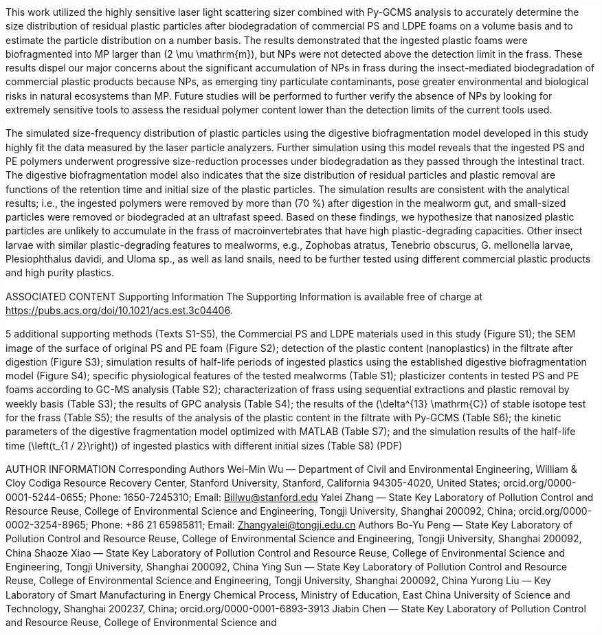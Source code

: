 This work utilized the highly sensitive laser light scattering sizer combined with Py-GCMS analysis to accurately determine the size distribution of residual plastic particles after biodegradation of commercial PS and LDPE foams on a volume basis and to estimate the particle distribution on a number basis. The results demonstrated that the ingested plastic foams were biofragmented into MP larger than \(2 \mu \mathrm{m}\), but NPs were not detected above the detection limit in the frass. These results dispel our major concerns about the significant accumulation of NPs in frass during the insect-mediated biodegradation of commercial plastic products because NPs, as emerging tiny particulate contaminants, pose greater environmental and biological risks in natural ecosystems than MP. Future studies will be performed to further verify the absence of NPs by looking for extremely sensitive tools to assess the residual polymer content lower than the detection limits of the current tools used.

The simulated size-frequency distribution of plastic particles using the digestive biofragmentation model developed in this study highly fit the data measured by the laser particle analyzers. Further simulation using this model reveals that the ingested PS and PE polymers underwent progressive size-reduction processes under biodegradation as they passed through the intestinal tract. The digestive biofragmentation model also indicates that the size distribution of residual particles and plastic removal are functions of the retention time and initial size of the plastic particles. The simulation results are consistent with the analytical results; i.e., the ingested polymers were removed by more than \(70 \%\) after digestion in the mealworm gut, and small-sized particles were removed or biodegraded at an ultrafast speed. Based on these findings, we hypothesize that nanosized plastic particles are unlikely to accumulate in the frass of macroinvertebrates that have high plastic-degrading capacities. Other insect larvae with similar plastic-degrading features to mealworms, e.g., Zophobas atratus, Tenebrio obscurus, G. mellonella larvae, Plesiophthalus davidi, and Uloma sp., as well as land snails, need to be further tested using different commercial plastic products and high purity plastics.

ASSOCIATED CONTENT Supporting Information The Supporting Information is available free of charge at https://pubs.acs.org/doi/10.1021/acs.est.3c04406.

5 additional supporting methods (Texts S1-S5), the Commercial PS and LDPE materials used in this study (Figure S1); the SEM image of the surface of original PS and PE foam (Figure S2); detection of the plastic content (nanoplastics) in the filtrate after digestion (Figure S3); simulation results of half-life periods of ingested plastics using the established digestive biofragmentation model (Figure S4); specific physiological features of the tested mealworms (Table S1); plasticizer contents in tested PS and PE foams according to GC-MS analysis (Table S2); characterization of frass using sequential extractions and plastic removal by weekly basis (Table S3); the results of GPC analysis (Table S4); the results of the \(\delta^{13} \mathrm{C}\) of stable isotope test for the frass (Table S5); the results of the analysis of the plastic content in the filtrate with Py-GCMS (Table S6); the kinetic parameters of the digestive fragmentation model optimized with MATLAB (Table S7); and the simulation results of the half-life time \(\left(t_{1 / 2}\right)\) of ingested plastics with different initial sizes (Table S8) (PDF)

AUTHOR INFORMATION Corresponding Authors Wei-Min Wu — Department of Civil and Environmental Engineering, William & Cloy Codiga Resource Recovery Center, Stanford University, Stanford, California 94305-4020, United States; orcid.org/0000-0001-5244-0655; Phone: 1650-7245310; Email: Billwu@stanford.edu Yalei Zhang — State Key Laboratory of Pollution Control and Resource Reuse, College of Environmental Science and Engineering, Tongji University, Shanghai 200092, China; orcid.org/0000-0002-3254-8965; Phone: +86 21 65985811; Email: Zhangyalei@tongji.edu.cn Authors Bo-Yu Peng — State Key Laboratory of Pollution Control and Resource Reuse, College of Environmental Science and Engineering, Tongji University, Shanghai 200092, China Shaoze Xiao — State Key Laboratory of Pollution Control and Resource Reuse, College of Environmental Science and Engineering, Tongji University, Shanghai 200092, China Ying Sun — State Key Laboratory of Pollution Control and Resource Reuse, College of Environmental Science and Engineering, Tongji University, Shanghai 200092, China Yurong Liu — Key Laboratory of Smart Manufacturing in Energy Chemical Process, Ministry of Education, East China University of Science and Technology, Shanghai 200237, China; orcid.org/0000-0001-6893-3913 Jiabin Chen — State Key Laboratory of Pollution Control and Resource Reuse, College of Environmental Science and
